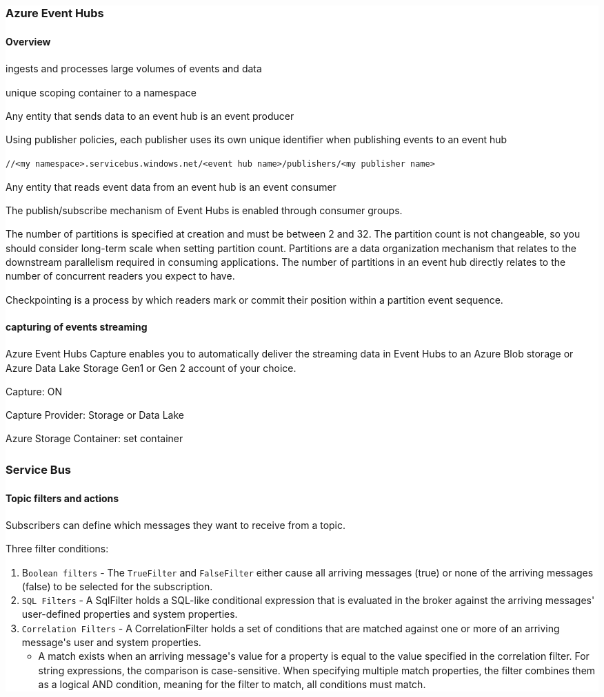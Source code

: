 ### Azure Event Hubs

#### Overview

ingests and processes large volumes of events and data

unique scoping container to a namespace

Any entity that sends data to an event hub is an event producer

Using publisher policies, each publisher uses its own unique identifier when publishing events to an event hub

`//<my namespace>.servicebus.windows.net/<event hub name>/publishers/<my publisher name>`

Any entity that reads event data from an event hub is an event consumer

The publish/subscribe mechanism of Event Hubs is enabled through consumer groups.

The number of partitions is specified at creation and must be between 2 and 32. The partition count is not changeable, so you should consider long-term scale when setting partition count. Partitions are a data organization mechanism that relates to the downstream parallelism required in consuming applications. The number of partitions in an event hub directly relates to the number of concurrent readers you expect to have.

Checkpointing is a process by which readers mark or commit their position within a partition event sequence.

#### capturing of events streaming

Azure Event Hubs Capture enables you to automatically deliver the streaming data in Event Hubs to an Azure Blob storage or Azure Data Lake Storage Gen1 or Gen 2 account of your choice.

Capture: ON

Capture Provider: Storage or Data Lake

Azure Storage Container: set container

### Service Bus

#### Topic filters and actions

Subscribers can define which messages they want to receive from a topic.

Three filter conditions:

1. B`oolean filters` - The `TrueFilter` and `FalseFilter` either cause all arriving messages (true) or none of the arriving messages (false) to be selected for the subscription.
2. `SQL Filters` - A SqlFilter holds a SQL-like conditional expression that is evaluated in the broker against the arriving messages' user-defined properties and system properties.
3. `Correlation Filters` - A CorrelationFilter holds a set of conditions that are matched against one or more of an arriving message's user and system properties.
    * A match exists when an arriving message's value for a property is equal to the value specified in the correlation filter. For string expressions, the comparison is case-sensitive. When specifying multiple match properties, the filter combines them as a logical AND condition, meaning for the filter to match, all conditions must match.
